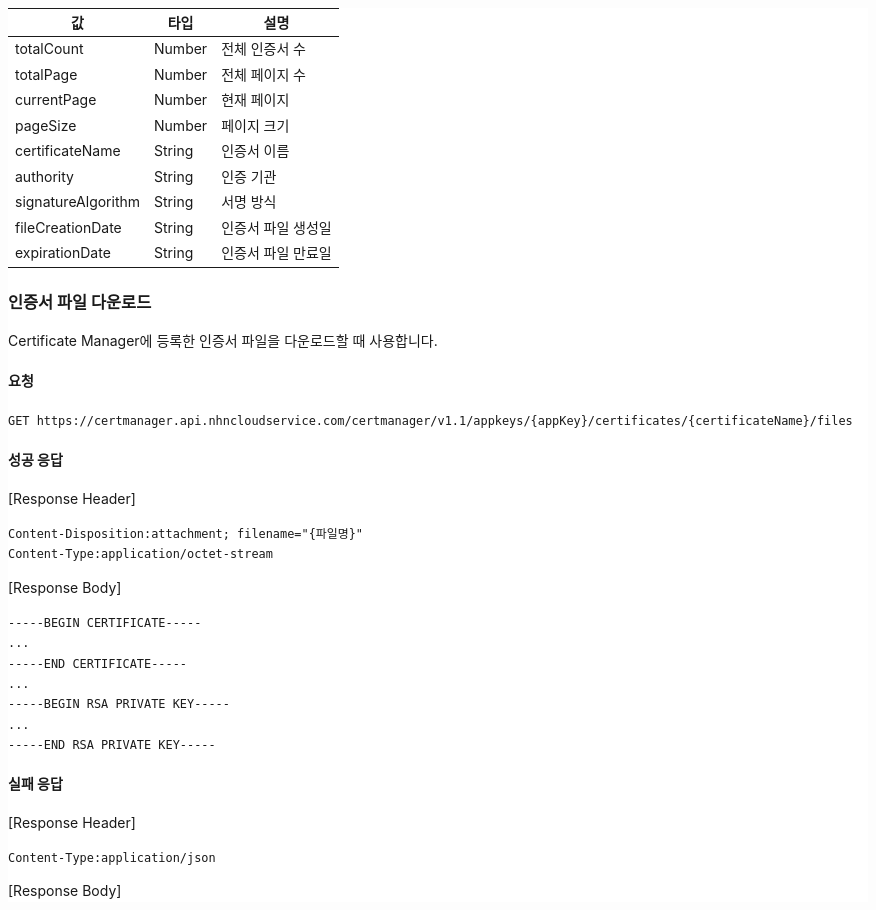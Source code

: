 | 값 | 타입 | 설명 |
| --- | --- | --- |
| totalCount | Number | 전체 인증서 수 |
| totalPage | Number | 전체 페이지 수 |
| currentPage | Number | 현재 페이지 |
| pageSize | Number | 페이지 크기 |
| certificateName | String | 인증서 이름 |
| authority | String | 인증 기관 |
| signatureAlgorithm | String | 서명 방식 |
| fileCreationDate | String | 인증서 파일 생성일 |
| expirationDate | String | 인증서 파일 만료일 |


### 인증서 파일 다운로드

Certificate Manager에 등록한 인증서 파일을 다운로드할 때 사용합니다.

#### 요청

```
GET https://certmanager.api.nhncloudservice.com/certmanager/v1.1/appkeys/{appKey}/certificates/{certificateName}/files
```

#### 성공 응답

[Response Header]

```
Content-Disposition:attachment; filename="{파일명}"
Content-Type:application/octet-stream
```

[Response Body]

```
-----BEGIN CERTIFICATE-----
...
-----END CERTIFICATE-----
...
-----BEGIN RSA PRIVATE KEY-----
...
-----END RSA PRIVATE KEY-----
```


#### 실패 응답
[Response Header]
```
Content-Type:application/json
```
[Response Body]
